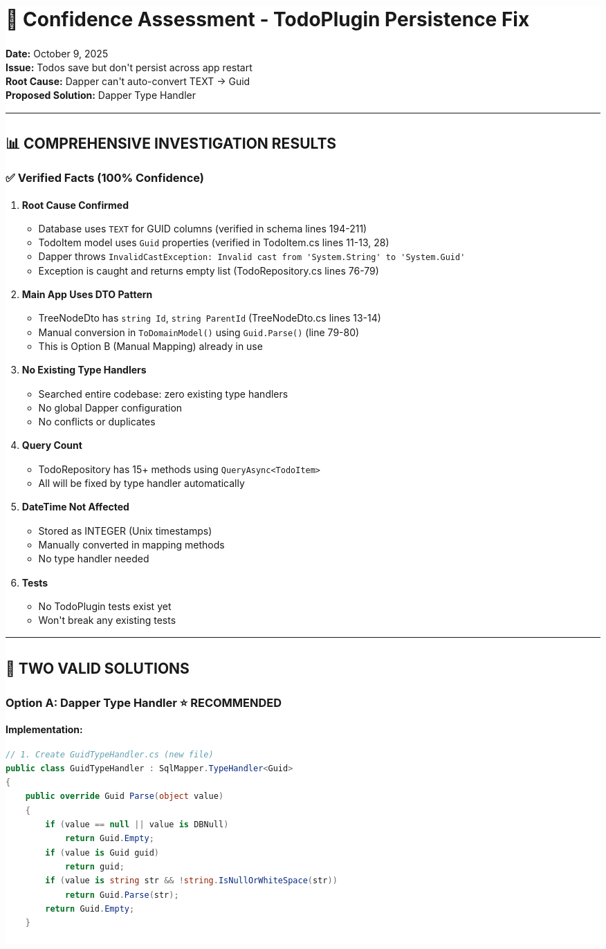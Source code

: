 # 🎯 Confidence Assessment - TodoPlugin Persistence Fix

**Date:** October 9, 2025  
**Issue:** Todos save but don't persist across app restart  
**Root Cause:** Dapper can't auto-convert TEXT → Guid  
**Proposed Solution:** Dapper Type Handler

---

## 📊 COMPREHENSIVE INVESTIGATION RESULTS

### ✅ **Verified Facts (100% Confidence)**

1. **Root Cause Confirmed**
   - Database uses `TEXT` for GUID columns (verified in schema lines 194-211)
   - TodoItem model uses `Guid` properties (verified in TodoItem.cs lines 11-13, 28)
   - Dapper throws `InvalidCastException: Invalid cast from 'System.String' to 'System.Guid'`
   - Exception is caught and returns empty list (TodoRepository.cs lines 76-79)

2. **Main App Uses DTO Pattern**
   - TreeNodeDto has `string Id`, `string ParentId` (TreeNodeDto.cs lines 13-14)
   - Manual conversion in `ToDomainModel()` using `Guid.Parse()` (line 79-80)
   - This is Option B (Manual Mapping) already in use

3. **No Existing Type Handlers**
   - Searched entire codebase: zero existing type handlers
   - No global Dapper configuration
   - No conflicts or duplicates

4. **Query Count**
   - TodoRepository has 15+ methods using `QueryAsync<TodoItem>`
   - All will be fixed by type handler automatically

5. **DateTime Not Affected**
   - Stored as INTEGER (Unix timestamps)
   - Manually converted in mapping methods
   - No type handler needed

6. **Tests**
   - No TodoPlugin tests exist yet
   - Won't break any existing tests

---

## 🔄 TWO VALID SOLUTIONS

### **Option A: Dapper Type Handler** ⭐ **RECOMMENDED**

**Implementation:**
```csharp
// 1. Create GuidTypeHandler.cs (new file)
public class GuidTypeHandler : SqlMapper.TypeHandler<Guid>
{
    public override Guid Parse(object value)
    {
        if (value == null || value is DBNull)
            return Guid.Empty;
        if (value is Guid guid)
            return guid;
        if (value is string str && !string.IsNullOrWhiteSpace(str))
            return Guid.Parse(str);
        return Guid.Empty;
    }
    
```